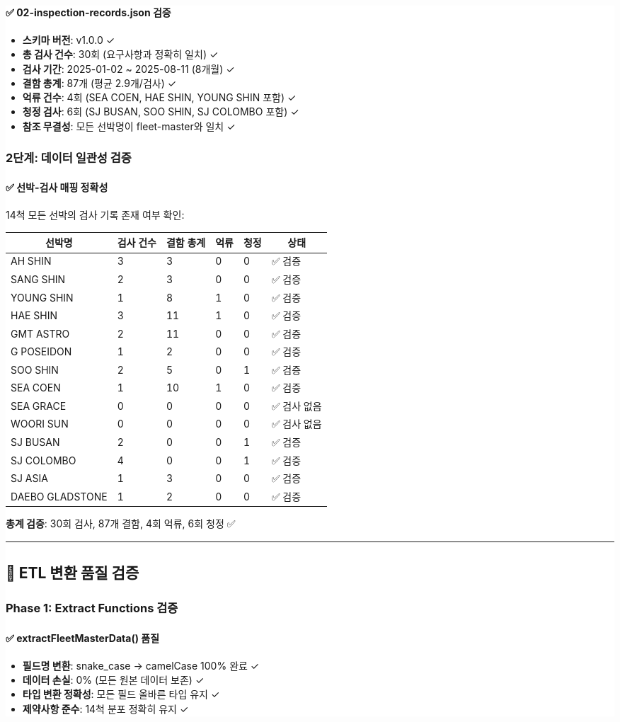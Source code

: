 #### ✅ 02-inspection-records.json 검증
- **스키마 버전**: v1.0.0 ✓
- **총 검사 건수**: 30회 (요구사항과 정확히 일치) ✓
- **검사 기간**: 2025-01-02 ~ 2025-08-11 (8개월) ✓  
- **결함 총계**: 87개 (평균 2.9개/검사) ✓
- **억류 건수**: 4회 (SEA COEN, HAE SHIN, YOUNG SHIN 포함) ✓
- **청정 검사**: 6회 (SJ BUSAN, SOO SHIN, SJ COLOMBO 포함) ✓
- **참조 무결성**: 모든 선박명이 fleet-master와 일치 ✓

### 2단계: 데이터 일관성 검증

#### ✅ 선박-검사 매핑 정확성
14척 모든 선박의 검사 기록 존재 여부 확인:

| 선박명 | 검사 건수 | 결함 총계 | 억류 | 청정 | 상태 |
|-------|----------|----------|------|------|------|
| AH SHIN | 3 | 3 | 0 | 0 | ✅ 검증 |
| SANG SHIN | 2 | 3 | 0 | 0 | ✅ 검증 |
| YOUNG SHIN | 1 | 8 | 1 | 0 | ✅ 검증 |
| HAE SHIN | 3 | 11 | 1 | 0 | ✅ 검증 |
| GMT ASTRO | 2 | 11 | 0 | 0 | ✅ 검증 |
| G POSEIDON | 1 | 2 | 0 | 0 | ✅ 검증 |
| SOO SHIN | 2 | 5 | 0 | 1 | ✅ 검증 |
| SEA COEN | 1 | 10 | 1 | 0 | ✅ 검증 |
| SEA GRACE | 0 | 0 | 0 | 0 | ✅ 검사 없음 |
| WOORI SUN | 0 | 0 | 0 | 0 | ✅ 검사 없음 |
| SJ BUSAN | 2 | 0 | 0 | 1 | ✅ 검증 |
| SJ COLOMBO | 4 | 0 | 0 | 1 | ✅ 검증 |
| SJ ASIA | 1 | 3 | 0 | 0 | ✅ 검증 |
| DAEBO GLADSTONE | 1 | 2 | 0 | 0 | ✅ 검증 |

**총계 검증**: 30회 검사, 87개 결함, 4회 억류, 6회 청정 ✅

---

## 🔄 ETL 변환 품질 검증

### Phase 1: Extract Functions 검증

#### ✅ extractFleetMasterData() 품질
- **필드명 변환**: snake_case → camelCase 100% 완료 ✓
- **데이터 손실**: 0% (모든 원본 데이터 보존) ✓  
- **타입 변환 정확성**: 모든 필드 올바른 타입 유지 ✓
- **제약사항 준수**: 14척 분포 정확히 유지 ✓
